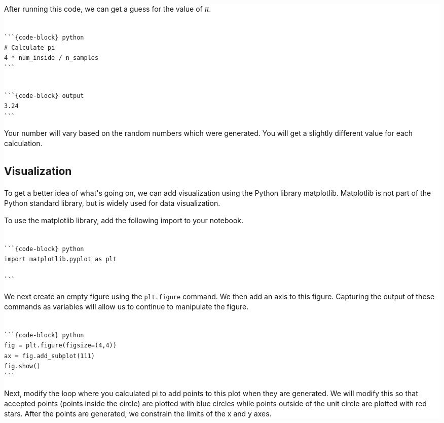 ````{tab-set-code} 
````


After running this code, we can get a guess for the value of $\pi$.

````{tab-set-code} 

```{code-block} python
# Calculate pi
4 * num_inside / n_samples
```
````


````{tab-set-code} 

```{code-block} output
3.24
```
````


Your number will vary based on the random numbers which were generated. You will get a slightly different value for each calculation.

## Visualization

To get a better idea of what's going on, we can add visualization using the Python library matplotlib. Matplotlib is not part of the Python standard library, but is widely used for data visualization.


To use the matplotlib library, add the following import to your notebook.

````{tab-set-code} 

```{code-block} python
import matplotlib.pyplot as plt

```
````


We next create an empty figure using the `plt.figure` command. We then add an axis to this figure. Capturing the output of these commands as variables will allow us to continue to manipulate the figure.

````{tab-set-code} 

```{code-block} python
fig = plt.figure(figsize=(4,4))
ax = fig.add_subplot(111)
fig.show()
```
````


Next, modify the loop where you calculated pi to add points to this plot when they are generated. We will modify this so that accepted points (points inside the circle) are plotted with blue circles while points outside of the unit circle are plotted with red stars. After the points are generated, we constrain the limits of the x and y axes.
